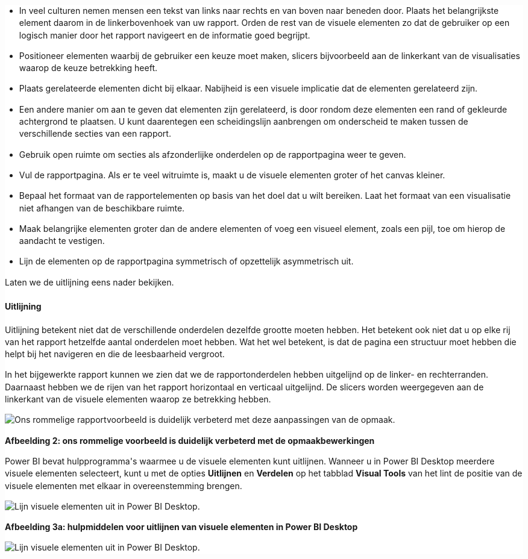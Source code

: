 * In veel culturen nemen mensen een tekst van links naar rechts en van boven naar beneden door. Plaats het belangrijkste element daarom in de linkerbovenhoek van uw rapport. Orden de rest van de visuele elementen zo dat de gebruiker op een logisch manier door het rapport navigeert en de informatie goed begrijpt.

* Positioneer elementen waarbij de gebruiker een keuze moet maken, slicers bijvoorbeeld aan de linkerkant van de visualisaties waarop de keuze betrekking heeft.

* Plaats gerelateerde elementen dicht bij elkaar. Nabijheid is een visuele implicatie dat de elementen gerelateerd zijn.

* Een andere manier om aan te geven dat elementen zijn gerelateerd, is door rondom deze elementen een rand of gekleurde achtergrond te plaatsen. U kunt daarentegen een scheidingslijn aanbrengen om onderscheid te maken tussen de verschillende secties van een rapport.

* Gebruik open ruimte om secties als afzonderlijke onderdelen op de rapportpagina weer te geven.

* Vul de rapportpagina. Als er te veel witruimte is, maakt u de visuele elementen groter of het canvas kleiner.

* Bepaal het formaat van de rapportelementen op basis van het doel dat u wilt bereiken. Laat het formaat van een visualisatie niet afhangen van de beschikbare ruimte.

* Maak belangrijke elementen groter dan de andere elementen of voeg een visueel element, zoals een pijl, toe om hierop de aandacht te vestigen.

* Lijn de elementen op de rapportpagina symmetrisch of opzettelijk asymmetrisch uit.

Laten we de uitlijning eens nader bekijken.

#### <a name="alignment"></a>Uitlijning

Uitlijning betekent niet dat de verschillende onderdelen dezelfde grootte moeten hebben. Het betekent ook niet dat u op elke rij van het rapport hetzelfde aantal onderdelen moet hebben. Wat het wel betekent, is dat de pagina een structuur moet hebben die helpt bij het navigeren en die de leesbaarheid vergroot.

In het bijgewerkte rapport kunnen we zien dat we de rapportonderdelen hebben uitgelijnd op de linker- en rechterranden. Daarnaast hebben we de rijen van het rapport horizontaal en verticaal uitgelijnd. De slicers worden weergegeven aan de linkerkant van de visuele elementen waarop ze betrekking hebben.

![Ons rommelige rapportvoorbeeld is duidelijk verbeterd met deze aanpassingen van de opmaak.](media/power-bi-visualization-best-practices/power-bi-example2new.png)

**Afbeelding 2: ons rommelige voorbeeld is duidelijk verbeterd met de opmaakbewerkingen**

Power BI bevat hulpprogramma's waarmee u de visuele elementen kunt uitlijnen. Wanneer u in Power BI Desktop meerdere visuele elementen selecteert, kunt u met de opties **Uitlijnen** en **Verdelen** op het tabblad **Visual Tools** van het lint de positie van de visuele elementen met elkaar in overeenstemming brengen.

![Lijn visuele elementen uit in Power BI Desktop.](media/power-bi-visualization-best-practices/power-bi-visualization.png)

**Afbeelding 3a: hulpmiddelen voor uitlijnen van visuele elementen in Power BI Desktop**

![Lijn visuele elementen uit in Power BI Desktop.](media/power-bi-visualization-best-practices/power-bi-visualization-pbi-service.png)
